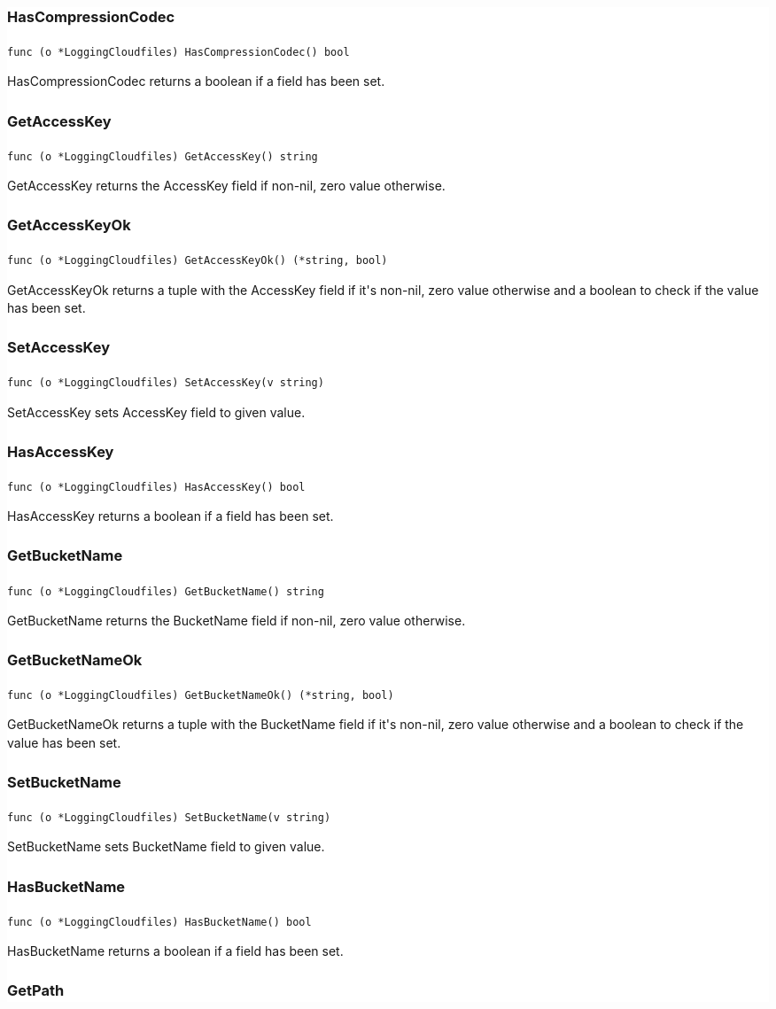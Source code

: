 ### HasCompressionCodec

`func (o *LoggingCloudfiles) HasCompressionCodec() bool`

HasCompressionCodec returns a boolean if a field has been set.

### GetAccessKey

`func (o *LoggingCloudfiles) GetAccessKey() string`

GetAccessKey returns the AccessKey field if non-nil, zero value otherwise.

### GetAccessKeyOk

`func (o *LoggingCloudfiles) GetAccessKeyOk() (*string, bool)`

GetAccessKeyOk returns a tuple with the AccessKey field if it's non-nil, zero value otherwise
and a boolean to check if the value has been set.

### SetAccessKey

`func (o *LoggingCloudfiles) SetAccessKey(v string)`

SetAccessKey sets AccessKey field to given value.

### HasAccessKey

`func (o *LoggingCloudfiles) HasAccessKey() bool`

HasAccessKey returns a boolean if a field has been set.

### GetBucketName

`func (o *LoggingCloudfiles) GetBucketName() string`

GetBucketName returns the BucketName field if non-nil, zero value otherwise.

### GetBucketNameOk

`func (o *LoggingCloudfiles) GetBucketNameOk() (*string, bool)`

GetBucketNameOk returns a tuple with the BucketName field if it's non-nil, zero value otherwise
and a boolean to check if the value has been set.

### SetBucketName

`func (o *LoggingCloudfiles) SetBucketName(v string)`

SetBucketName sets BucketName field to given value.

### HasBucketName

`func (o *LoggingCloudfiles) HasBucketName() bool`

HasBucketName returns a boolean if a field has been set.

### GetPath

